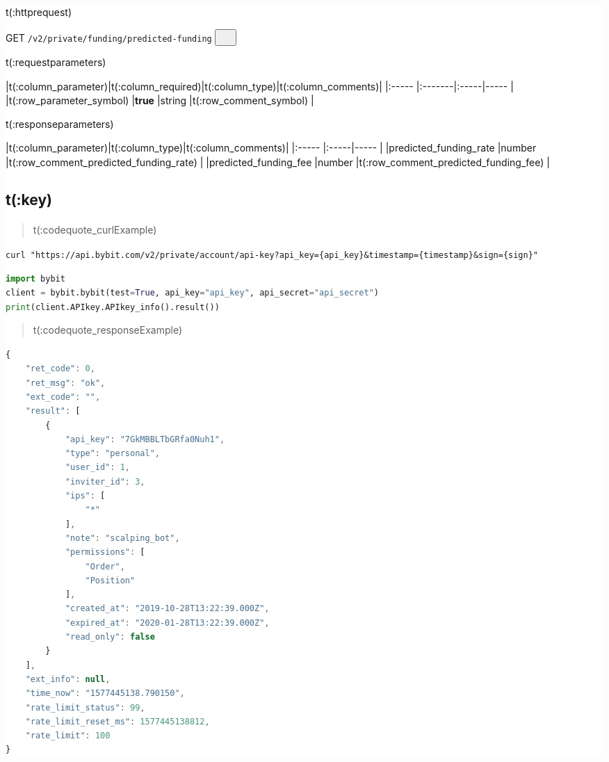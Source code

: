 <p class="fake_header">t(:httprequest)</p>
GET
<code><span id=oafPredictedFundingNew>/v2/private/funding/predicted-funding</span></code>
<button class="clipboard_button" data-clipboard-action="copy" data-clipboard-target="#oafPredictedFundingNew"><img src="/images/copy_to_clipboard.png" height=15 width=15></img></button>

<p class="fake_header">t(:requestparameters)</p>
|t(:column_parameter)|t(:column_required)|t(:column_type)|t(:column_comments)|
|:----- |:-------|:-----|----- |
|t(:row_parameter_symbol) |<b>true</b> |string |t(:row_comment_symbol)    |

<p class="fake_header">t(:responseparameters)</p>
|t(:column_parameter)|t(:column_type)|t(:column_comments)|
|:----- |:-----|----- |
|predicted_funding_rate |number |t(:row_comment_predicted_funding_rate)    |
|predicted_funding_fee |number |t(:row_comment_predicted_funding_fee)  |

## t(:key)
> t(:codequote_curlExample)

```console
curl "https://api.bybit.com/v2/private/account/api-key?api_key={api_key}&timestamp={timestamp}&sign={sign}"
```

```python
import bybit
client = bybit.bybit(test=True, api_key="api_key", api_secret="api_secret")
print(client.APIkey.APIkey_info().result())
```

> t(:codequote_responseExample)

```javascript
{
    "ret_code": 0,
    "ret_msg": "ok",
    "ext_code": "",
    "result": [
        {
            "api_key": "7GkMBBLTbGRfa0Nuh1",
            "type": "personal",
            "user_id": 1,
            "inviter_id": 3,
            "ips": [
                "*"
            ],
            "note": "scalping_bot",
            "permissions": [
                "Order",
                "Position"
            ],
            "created_at": "2019-10-28T13:22:39.000Z",
            "expired_at": "2020-01-28T13:22:39.000Z",
            "read_only": false
        }
    ],
    "ext_info": null,
    "time_now": "1577445138.790150",
    "rate_limit_status": 99,
    "rate_limit_reset_ms": 1577445138812,
    "rate_limit": 100
}
```
